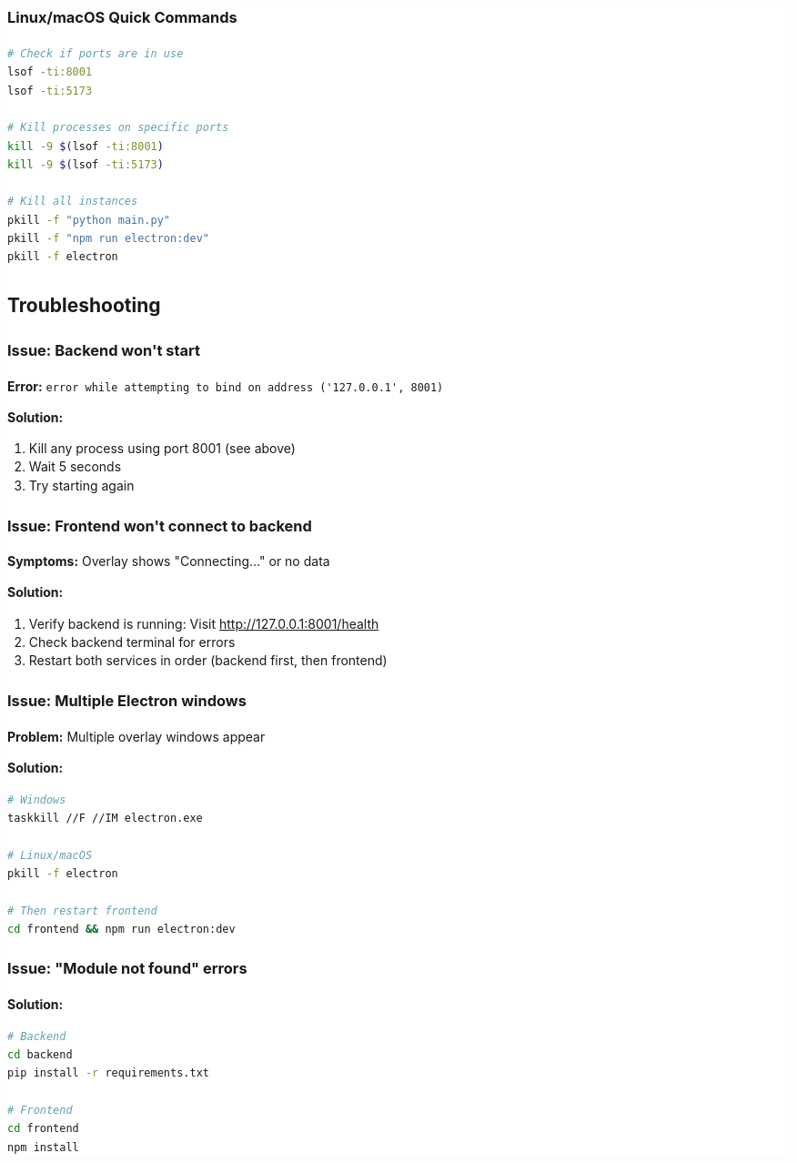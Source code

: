 ### Linux/macOS Quick Commands

```bash
# Check if ports are in use
lsof -ti:8001
lsof -ti:5173

# Kill processes on specific ports
kill -9 $(lsof -ti:8001)
kill -9 $(lsof -ti:5173)

# Kill all instances
pkill -f "python main.py"
pkill -f "npm run electron:dev"
pkill -f electron
```

## Troubleshooting

### Issue: Backend won't start
**Error:** `error while attempting to bind on address ('127.0.0.1', 8001)`

**Solution:**
1. Kill any process using port 8001 (see above)
2. Wait 5 seconds
3. Try starting again

### Issue: Frontend won't connect to backend
**Symptoms:** Overlay shows "Connecting..." or no data

**Solution:**
1. Verify backend is running: Visit http://127.0.0.1:8001/health
2. Check backend terminal for errors
3. Restart both services in order (backend first, then frontend)

### Issue: Multiple Electron windows
**Problem:** Multiple overlay windows appear

**Solution:**
```bash
# Windows
taskkill //F //IM electron.exe

# Linux/macOS
pkill -f electron

# Then restart frontend
cd frontend && npm run electron:dev
```

### Issue: "Module not found" errors
**Solution:**
```bash
# Backend
cd backend
pip install -r requirements.txt

# Frontend
cd frontend
npm install
```
